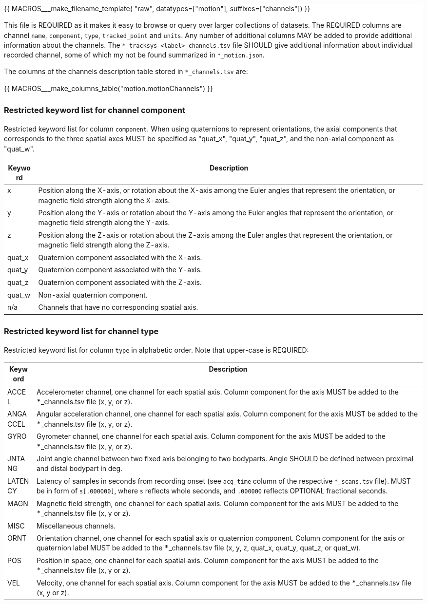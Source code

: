 {{ MACROS___make_filename_template(
"raw",
datatypes=["motion"],
suffixes=["channels"])
}}

This file is REQUIRED as it makes it easy to browse or query over larger collections of datasets.
The REQUIRED columns are channel `name`, `component`, `type`, `tracked_point` and `units`.
Any number of additional columns MAY be added to provide additional information about the channels.
The `*_tracksys-<label>_channels.tsv` file SHOULD give additional information about individual recorded channel,
some of which my not be found summarized in `*_motion.json`.

The columns of the channels description table stored in `*_channels.tsv` are:

{{ MACROS___make_columns_table("motion.motionChannels") }}

### Restricted keyword list for channel component

Restricted keyword list for column `component`.
When using quaternions to represent orientations,
the axial components that corresponds to the three spatial axes MUST be specified as "quat_x", "quat_y", "quat_z", and the non-axial component as "quat_w".

| **Keyword** | **Description**                                                                                                                                             |
| ----------- | ----------------------------------------------------------------------------------------------------------------------------------------------------------- |
| x           | Position along the X-axis, or rotation about the X-axis among the Euler angles that represent the orientation, or magnetic field strength along the X-axis. |
| y           | Position along the Y-axis or rotation about the Y-axis among the Euler angles that represent the orientation, or magnetic field strength along the Y-axis.  |
| z           | Position along the Z-axis or rotation about the Z-axis among the Euler angles that represent the orientation, or magnetic field strength along the Z-axis.  |
| quat_x      | Quaternion component associated with the X-axis.                                                                                                            |
| quat_y      | Quaternion component associated with the Y-axis.                                                                                                            |
| quat_z      | Quaternion component associated with the Z-axis.                                                                                                            |
| quat_w      | Non-axial quaternion component.                                                                                                                             |
| n/a         | Channels that have no corresponding spatial axis.                                                                                                           |

### Restricted keyword list for channel type

Restricted keyword list for column `type` in alphabetic order.
Note that upper-case is REQUIRED:

| **Keyword** | **Description**                                                                                                                                                                                                                         |
| ----------- | --------------------------------------------------------------------------------------------------------------------------------------------------------------------------------------------------------------------------------------- |
| ACCEL       | Accelerometer channel, one channel for each spatial axis. Column component for the axis MUST be added to the *_channels.tsv file (x, y, or z).                                                                                          |
| ANGACCEL    | Angular acceleration channel, one channel for each spatial axis. Column component for the axis MUST be added to the *_channels.tsv file (x, y, or z).                                                                                   |
| GYRO        | Gyrometer channel, one channel for each spatial axis. Column component for the axis MUST be added to the *_channels.tsv file (x, y, or z).                                                                                              |
| JNTANG      | Joint angle channel between two fixed axis belonging to two bodyparts. Angle SHOULD be defined between proximal and distal bodypart in deg.                                                                                             |
| LATENCY     | Latency of samples in seconds from recording onset (see `acq_time` column of the respective `*_scans.tsv` file). MUST be in form of `s[.000000]`, where `s` reflects whole seconds, and `.000000` reflects OPTIONAL fractional seconds. |
| MAGN        | Magnetic field strength, one channel for each spatial axis. Column component for the axis MUST be added to the *_channels.tsv file (x, y or z).                                                                                         |
| MISC        | Miscellaneous channels.                                                                                                                                                                                                                 |
| ORNT        | Orientation channel, one channel for each spatial axis or quaternion component. Column component for the axis or quaternion label MUST be added to the *_channels.tsv file (x, y, z, quat_x, quat_y, quat_z, or quat_w).                |
| POS         | Position in space, one channel for each spatial axis. Column component for the axis MUST be added to the *_channels.tsv file (x, y or z).                                                                                               |
| VEL         | Velocity, one channel for each spatial axis. Column component for the axis MUST be added to the *_channels.tsv file (x, y or z).                                                                                                        |
